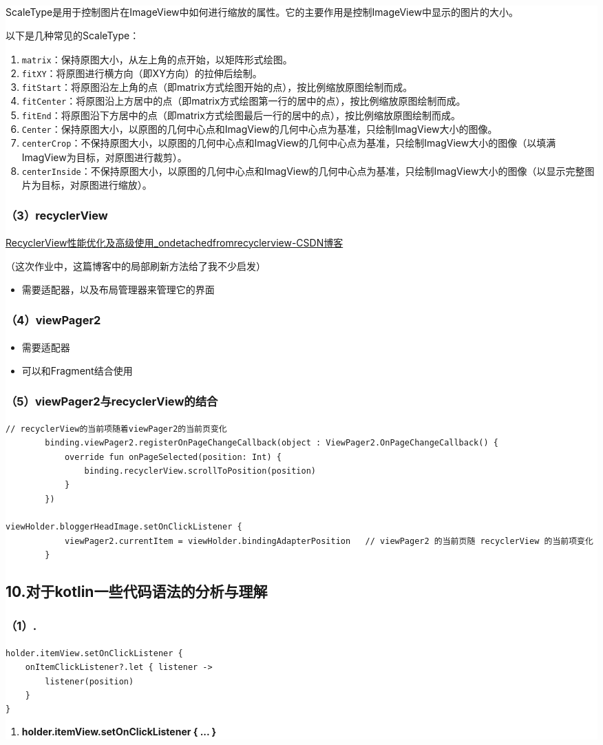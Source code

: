 ScaleType是用于控制图片在ImageView中如何进行缩放的属性。它的主要作用是控制ImageView中显示的图片的大小。

以下是几种常见的ScaleType：

1. `matrix`：保持原图大小，从左上角的点开始，以矩阵形式绘图。
2. `fitXY`：将原图进行横方向（即XY方向）的拉伸后绘制。
3. `fitStart`：将原图沿左上角的点（即matrix方式绘图开始的点），按比例缩放原图绘制而成。
4. `fitCenter`：将原图沿上方居中的点（即matrix方式绘图第一行的居中的点），按比例缩放原图绘制而成。
5. `fitEnd`：将原图沿下方居中的点（即matrix方式绘图最后一行的居中的点），按比例缩放原图绘制而成。
6. `Center`：保持原图大小，以原图的几何中心点和ImagView的几何中心点为基准，只绘制ImagView大小的图像。
7. `centerCrop`：不保持原图大小，以原图的几何中心点和ImagView的几何中心点为基准，只绘制ImagView大小的图像（以填满ImagView为目标，对原图进行裁剪）。
8. `centerInside`：不保持原图大小，以原图的几何中心点和ImagView的几何中心点为基准，只绘制ImagView大小的图像（以显示完整图片为目标，对原图进行缩放）。

### （3）recyclerView

[RecyclerView性能优化及高级使用_ondetachedfromrecyclerview-CSDN博客](https://blog.csdn.net/suyimin2010/article/details/106870380/?spm=1001.2014.3001.5506)

（这次作业中，这篇博客中的局部刷新方法给了我不少启发）

* 需要适配器，以及布局管理器来管理它的界面

### （4）viewPager2

* 需要适配器

* 可以和Fragment结合使用

### （5）viewPager2与recyclerView的结合

    // recyclerView的当前项随着viewPager2的当前页变化
            binding.viewPager2.registerOnPageChangeCallback(object : ViewPager2.OnPageChangeCallback() {
                override fun onPageSelected(position: Int) {
                    binding.recyclerView.scrollToPosition(position)
                }
            })
    
    viewHolder.bloggerHeadImage.setOnClickListener {
                viewPager2.currentItem = viewHolder.bindingAdapterPosition   // viewPager2 的当前页随 recyclerView 的当前项变化
            }



## 10.对于kotlin一些代码语法的分析与理解

### （1）.

    holder.itemView.setOnClickListener {
        onItemClickListener?.let { listener ->
            listener(position)
        }
    }

1. **holder.itemView.setOnClickListener { ... }**
